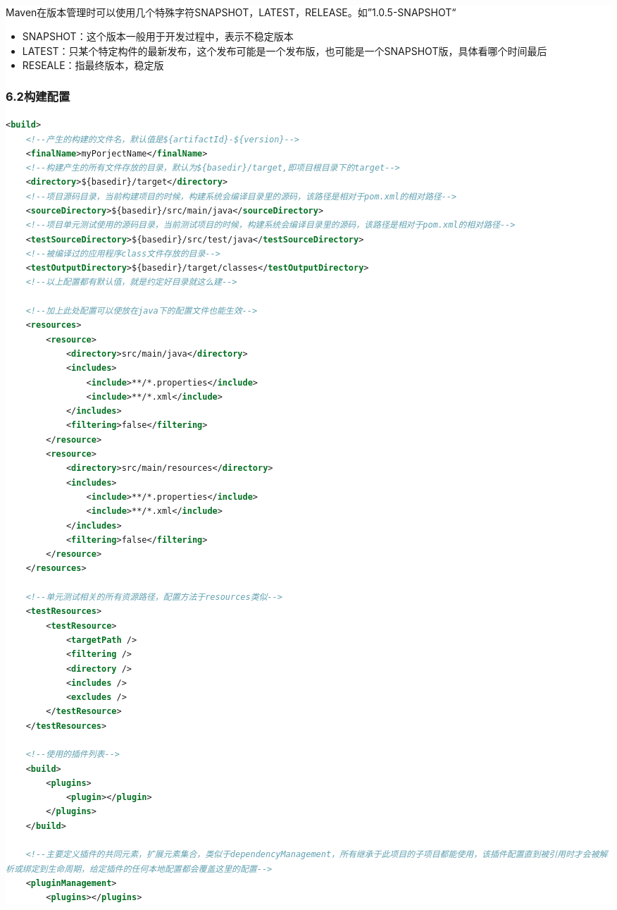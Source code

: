 Maven在版本管理时可以使用几个特殊字符SNAPSHOT，LATEST，RELEASE。如”1.0.5-SNAPSHOT“

- SNAPSHOT：这个版本一般用于开发过程中，表示不稳定版本
- LATEST：只某个特定构件的最新发布，这个发布可能是一个发布版，也可能是一个SNAPSHOT版，具体看哪个时间最后
- RESEALE：指最终版本，稳定版

### 6.2构建配置

```xml
<build>
	<!--产生的构建的文件名，默认值是${artifactId}-${version}-->
    <finalName>myPorjectName</finalName>
    <!--构建产生的所有文件存放的目录，默认为${basedir}/target,即项目根目录下的target-->
    <directory>${basedir}/target</directory>
    <!--项目源码目录，当前构建项目的时候，构建系统会编译目录里的源码，该路径是相对于pom.xml的相对路径-->
    <sourceDirectory>${basedir}/src/main/java</sourceDirectory>
    <!--项目单元测试使用的源码目录，当前测试项目的时候，构建系统会编译目录里的源码，该路径是相对于pom.xml的相对路径-->
    <testSourceDirectory>${basedir}/src/test/java</testSourceDirectory>
    <!--被编译过的应用程序class文件存放的目录-->
    <testOutputDirectory>${basedir}/target/classes</testOutputDirectory>
    <!--以上配置都有默认值，就是约定好目录就这么建-->
    
    <!--加上此处配置可以使放在java下的配置文件也能生效-->
    <resources>
    	<resource>
        	<directory>src/main/java</directory>
            <includes>
            	<include>**/*.properties</include>
                <include>**/*.xml</include>
            </includes>
            <filtering>false</filtering>
        </resource>
        <resource>
        	<directory>src/main/resources</directory>
            <includes>
            	<include>**/*.properties</include>
                <include>**/*.xml</include>
            </includes>
            <filtering>false</filtering>
        </resource>
    </resources>
    
    <!--单元测试相关的所有资源路径，配置方法于resources类似-->
    <testResources>
    	<testResource>
        	<targetPath />
            <filtering />
            <directory />
            <includes />
            <excludes />
        </testResource>
    </testResources>
    
    <!--使用的插件列表-->
    <build>
    	<plugins>
    		<plugin></plugin>
    	</plugins>
    </build>
    
    <!--主要定义插件的共同元素，扩展元素集合，类似于dependencyManagement，所有继承于此项目的子项目都能使用，该插件配置直到被引用时才会被解析或绑定到生命周期，给定插件的任何本地配置都会覆盖这里的配置-->
    <pluginManagement>
    	<plugins></plugins>
```